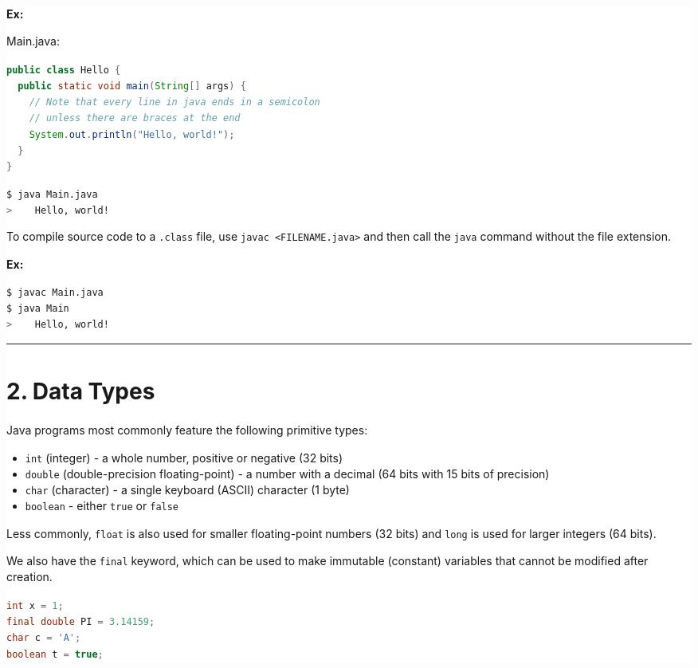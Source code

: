 **Ex:**

Main.java:
```java
public class Hello {
  public static void main(String[] args) {
    // Note that every line in java ends in a semicolon
    // unless there are braces at the end
    System.out.println("Hello, world!");
  }
}
```

```sh
$ java Main.java
>    Hello, world!
```

To compile source code to a `.class` file, use `javac <FILENAME.java>` and then call the `java` command without the file extension.

**Ex:**

```sh
$ javac Main.java
$ java Main
>    Hello, world!
```



___





# 2. Data Types

Java programs most commonly feature the following primitive types:

* `int` (integer) - a whole number, positive or negative (32 bits)
* `double` (double-precision floating-point) - a number with a decimal (64 bits with 15 bits of precision)
* `char` (character) - a single keyboard (ASCII) character (1 byte)
* `boolean` - either `true` or `false`

Less commonly, `float` is also used for smaller floating-point numbers (32 bits) and `long` is used for larger integers (64 bits).

We also have the `final` keyword, which can be used to make immutable (constant) variables that cannot be modified after creation.

```java
int x = 1;
final double PI = 3.14159;
char c = 'A';
boolean t = true;
```
